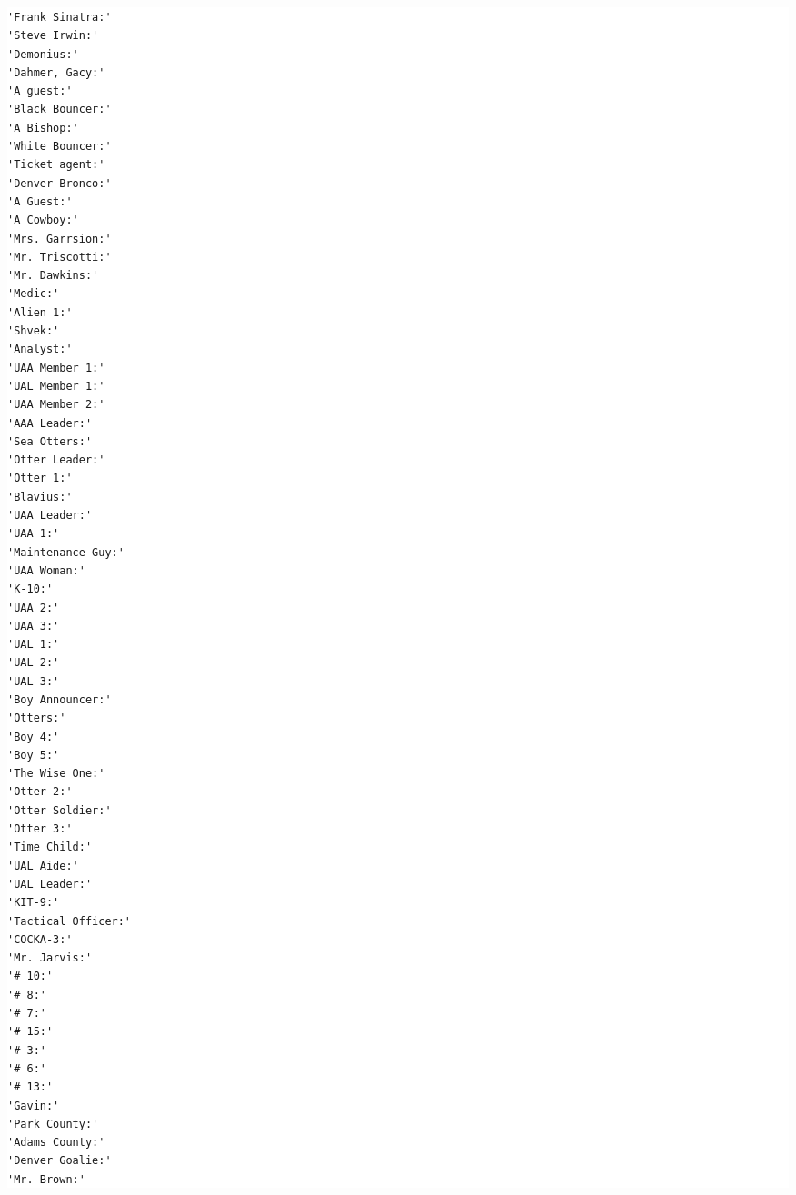    'Frank Sinatra:'
    'Steve Irwin:'
    'Demonius:'
    'Dahmer, Gacy:'
    'A guest:'
    'Black Bouncer:'
    'A Bishop:'
    'White Bouncer:'
    'Ticket agent:'
    'Denver Bronco:'
    'A Guest:'
    'A Cowboy:'
    'Mrs. Garrsion:'
    'Mr. Triscotti:'
    'Mr. Dawkins:'
    'Medic:'
    'Alien 1:'
    'Shvek:'
    'Analyst:'
    'UAA Member 1:'
    'UAL Member 1:'
    'UAA Member 2:'
    'AAA Leader:'
    'Sea Otters:'
    'Otter Leader:'
    'Otter 1:'
    'Blavius:'
    'UAA Leader:'
    'UAA 1:'
    'Maintenance Guy:'
    'UAA Woman:'
    'K-10:'
    'UAA 2:'
    'UAA 3:'
    'UAL 1:'
    'UAL 2:'
    'UAL 3:'
    'Boy Announcer:'
    'Otters:'
    'Boy 4:'
    'Boy 5:'
    'The Wise One:'
    'Otter 2:'
    'Otter Soldier:'
    'Otter 3:'
    'Time Child:'
    'UAL Aide:'
    'UAL Leader:'
    'KIT-9:'
    'Tactical Officer:'
    'COCKA-3:'
    'Mr. Jarvis:'
    '# 10:'
    '# 8:'
    '# 7:'
    '# 15:'
    '# 3:'
    '# 6:'
    '# 13:'
    'Gavin:'
    'Park County:'
    'Adams County:'
    'Denver Goalie:'
    'Mr. Brown:'